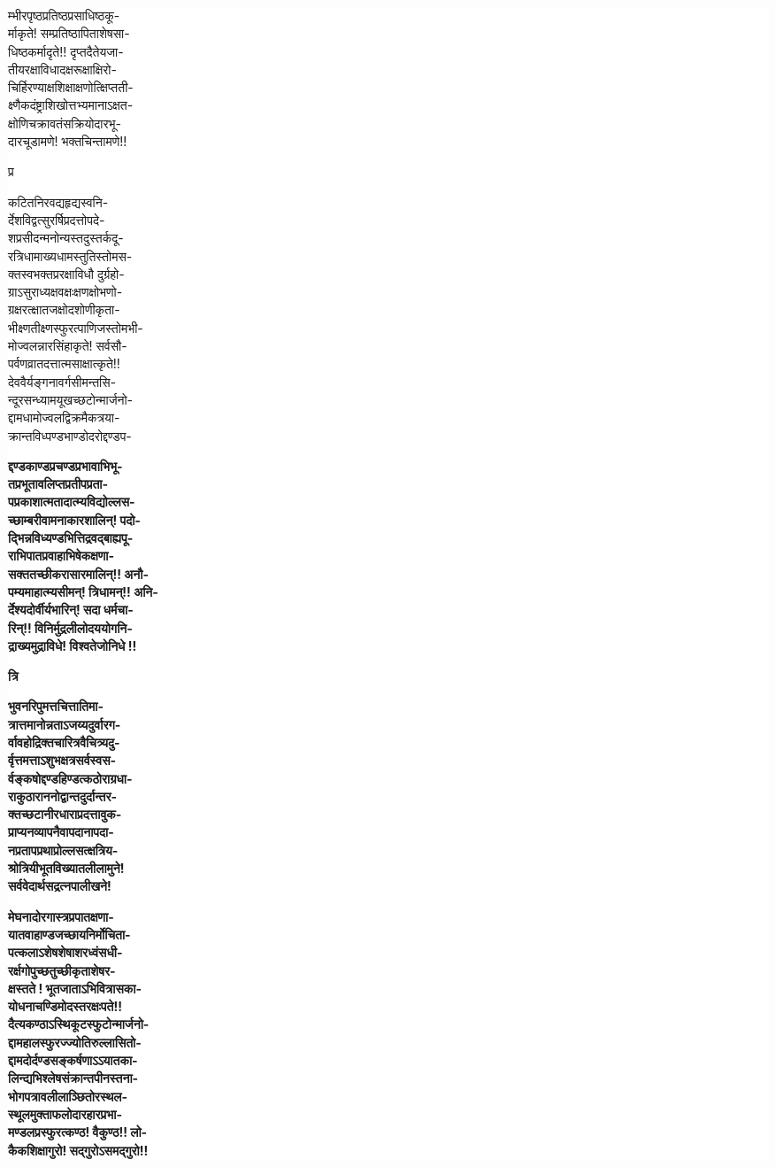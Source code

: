 म्भीरपृष्ठप्रतिष्ठप्रसाधिष्ठकू-  
र्माकृते! सम्प्रतिष्ठापिताशेषसा-  
धिष्ठकर्मादृते!! दृप्तदैतेयजा-  
तीयरक्षाविधादक्षरूक्षाक्षिरो-  
चिर्हिरण्याक्षशिक्षाक्षणोत्क्षिप्तती-  
क्ष्णैकदंष्ट्राशिखोत्तभ्यमानाऽक्षत-  
क्षोणिचक्रावतंसक्रियोदारभू-  
दारचूडामणे! भक्तचिन्तामणे!!

प्र

कटितनिरवद्यहृद्यस्वनि-  
र्देशविद्वत्सुरर्षिप्रदत्तोपदे-  
शप्रसीदन्मनोन्यस्तदुस्तर्कदू-  
रत्रिधामाख्यधामस्तुतिस्तोमस-  
क्तस्वभक्तप्ररक्षाविधौ दुर्ग्रहो-  
ग्राऽसुराध्यक्षवक्षःक्षणक्षोभणो-  
ग्रक्षरत्क्षातजक्षोदशोणीकृता-  
भीक्ष्णतीक्ष्णस्फुरत्पाणिजस्तोमभी-  
मोज्वलन्नारसिंहाकृते! सर्वसौ-  
पर्वणव्रातदत्तात्मसाक्षात्कृते!!  
देववैर्यङ्गनावर्गसीमन्तसि-  
न्दूरसन्ध्यामयूखच्छटोन्मार्जनो-  
द्दामधामोज्वलद्विक्रमैकत्रया-  
क्रान्तविध्पण्डभाण्डोदरोद्दण्डप-

**द्दण्डकाण्डप्रचण्डप्रभावाभिभू-  
तप्रभूतावलिप्तप्रतीपप्रता-  
पप्रकाशात्मतादात्म्यविद्योल्लस-  
च्छाम्बरीवामनाकारशालिन्! पदो-  
द्भिन्नविध्यण्डभित्तिद्रवद्बाह्यपू-  
राभिपातप्रवाहाभिषेकक्षणा-  
सक्ततच्छीकरासारमालिन्!! अनौ-  
पम्यमाहात्म्यसीमन्! त्रिधामन्!! अनि-  
र्देश्यदोर्वीर्यभारिन्! सदा धर्मचा-  
रिन्!! विनिर्मुद्रलीलोदययोगनि-  
द्राख्यमुद्राविधे! विश्वतेजोनिधे !!**

**त्रि**

**भुवनरिपुमत्तचित्तातिमा-  
त्रात्तमानोन्नताऽजय्यदुर्वारग-  
र्वावहोद्रिक्तचारित्रवैचित्र्यदु-  
र्वृत्तमत्ताऽशुभक्षत्रसर्वस्वस-  
र्वङ्कषोद्दण्डहिण्डत्कठोराग्रधा-  
राकुठाराननोद्वान्तदुर्दान्तर-  
क्तच्छटानीरधाराप्रदत्तावुक-  
प्राप्यनव्यापनैवापदानापदा-  
नप्रतापप्रथाप्रोल्लसत्क्षत्रिय-  
श्रोत्रियीभूतविख्यातलीलामुने!  
सर्ववेदार्थसद्रत्नपालीखने!**

**मेघनादोरगास्त्रप्रपातक्षणा-  
यातवाहाण्डजच्छायनिर्मोचिता-  
पत्कलाऽशेषशेषाशरध्वंसधी-  
रर्क्षगोपुच्छतुच्छीकृताशेषर-  
क्षस्तते ! भूतजाताऽभिवित्रासका-  
योधनाचण्डिमोदस्तरक्षःपते!!  
दैत्यकण्ठाऽस्थिकूटस्फुटोन्मार्जनो-  
द्दामहालस्फुरज्ज्योतिरुल्लासितो-  
द्दामदोर्दण्डसङ्कर्षणाऽऽयातका-  
लिन्द्यभिश्लेषसंक्रान्तपीनस्तना-  
भोगपत्रावलीलाञ्छितोरस्थल-  
स्थूलमुक्ताफलोदारहारप्रभा-  
मण्डलप्रस्फुरत्कण्ठ! वैकुण्ठ!! लो-  
कैकशिक्षागुरो! सद्गुरोऽसमद्गुरो!!**
